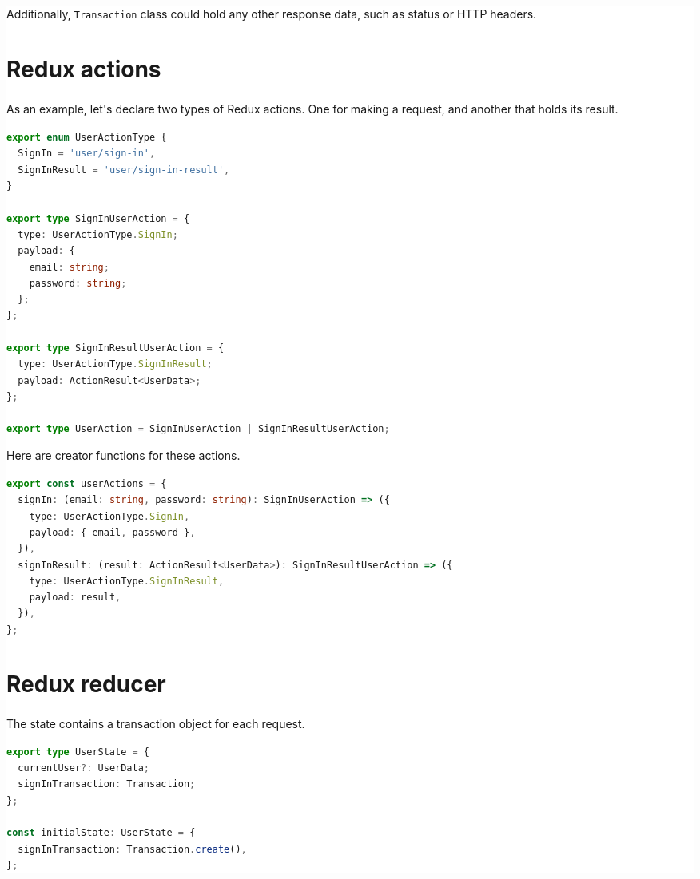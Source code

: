 Additionally, `Transaction` class could hold any other response data, such as status or HTTP headers.

# Redux actions

As an example, let's declare two types of Redux actions.
One for making a request, and another that holds its result.

```ts
export enum UserActionType {
  SignIn = 'user/sign-in',
  SignInResult = 'user/sign-in-result',
}

export type SignInUserAction = {
  type: UserActionType.SignIn;
  payload: {
    email: string;
    password: string;
  };
};

export type SignInResultUserAction = {
  type: UserActionType.SignInResult;
  payload: ActionResult<UserData>;
};

export type UserAction = SignInUserAction | SignInResultUserAction;
```

Here are creator functions for these actions.

```ts
export const userActions = {
  signIn: (email: string, password: string): SignInUserAction => ({
    type: UserActionType.SignIn,
    payload: { email, password },
  }),
  signInResult: (result: ActionResult<UserData>): SignInResultUserAction => ({
    type: UserActionType.SignInResult,
    payload: result,
  }),
};
```

# Redux reducer

The state contains a transaction object for each request.

```ts
export type UserState = {
  currentUser?: UserData;
  signInTransaction: Transaction;
};

const initialState: UserState = {
  signInTransaction: Transaction.create(),
};
```
